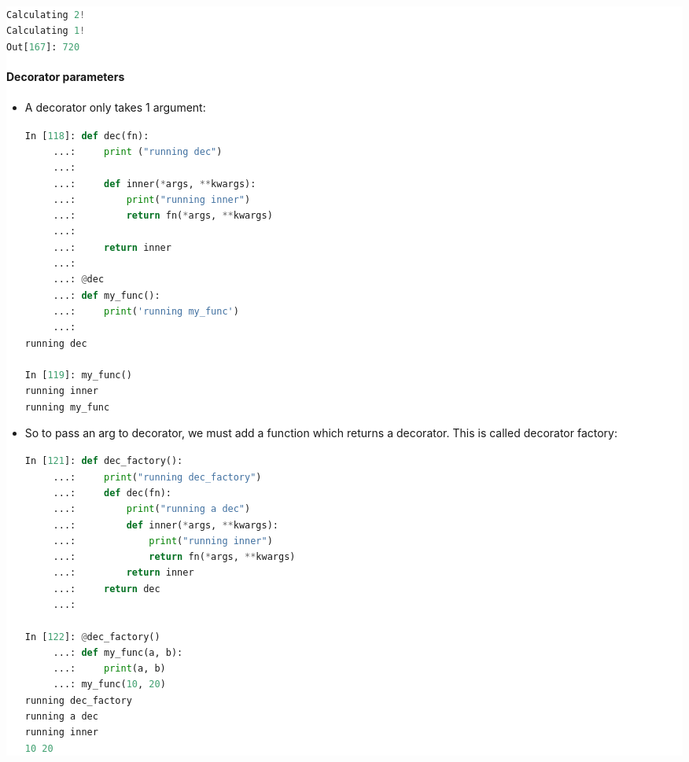   ```python
  Calculating 2!
  Calculating 1!
  Out[167]: 720
  ```
#### Decorator parameters
* A decorator only takes 1 argument:

  ```python
  In [118]: def dec(fn):
       ...:     print ("running dec")
       ...:
       ...:     def inner(*args, **kwargs):
       ...:         print("running inner")
       ...:         return fn(*args, **kwargs)
       ...:
       ...:     return inner
       ...:
       ...: @dec
       ...: def my_func():
       ...:     print('running my_func')
       ...:
  running dec
  
  In [119]: my_func()
  running inner
  running my_func
  ```

* So to pass an arg to decorator, we must add a function which returns a decorator. This is called decorator factory:

  ```python
  In [121]: def dec_factory():
       ...:     print("running dec_factory")
       ...:     def dec(fn):
       ...:         print("running a dec")
       ...:         def inner(*args, **kwargs):
       ...:             print("running inner")
       ...:             return fn(*args, **kwargs)
       ...:         return inner
       ...:     return dec
       ...:
  
  In [122]: @dec_factory()
       ...: def my_func(a, b):
       ...:     print(a, b)
       ...: my_func(10, 20)
  running dec_factory
  running a dec
  running inner
  10 20
  ```
